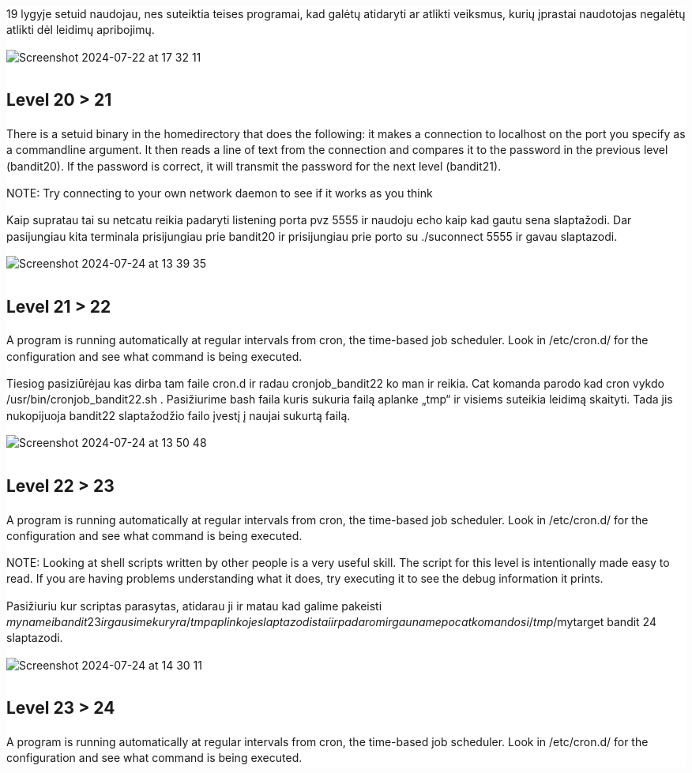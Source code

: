 19 lygyje setuid naudojau, nes suteiktia teises programai, kad galėtų atidaryti ar atlikti veiksmus, kurių įprastai naudotojas negalėtų atlikti dėl leidimų apribojimų.

<img width="487" alt="Screenshot 2024-07-22 at 17 32 11" src="https://github.com/user-attachments/assets/7ad8042f-716c-469c-a2a4-8dbd2ae03d24">

## Level 20 > 21 

There is a setuid binary in the homedirectory that does the following: it makes a connection to localhost on the port you specify as a commandline argument. It then reads a line of text from the connection and compares it to the password in the previous level (bandit20). If the password is correct, it will transmit the password for the next level (bandit21).

NOTE: Try connecting to your own network daemon to see if it works as you think

Kaip supratau tai su netcatu reikia padaryti listening porta pvz 5555 ir naudoju echo kaip kad gautu sena slaptažodi. Dar pasijungiau kita terminala prisijungiau prie bandit20 ir prisijungiau prie porto su ./suconnect 5555 ir gavau slaptazodi.

<img width="629" alt="Screenshot 2024-07-24 at 13 39 35" src="https://github.com/user-attachments/assets/912b12cd-18e4-46ef-80dd-60c2cecefd1d">

## Level 21 > 22

A program is running automatically at regular intervals from cron, the time-based job scheduler. Look in /etc/cron.d/ for the configuration and see what command is being executed.

Tiesiog pasiziūrėjau kas dirba tam faile cron.d ir radau cronjob_bandit22 ko man ir reikia. Cat komanda parodo kad cron vykdo /usr/bin/cronjob_bandit22.sh . Pasižiurime  bash faila kuris sukuria failą aplanke „tmp“ ir visiems suteikia leidimą skaityti. Tada jis nukopijuoja bandit22 slaptažodžio failo įvestį į naujai sukurtą failą.

<img width="458" alt="Screenshot 2024-07-24 at 13 50 48" src="https://github.com/user-attachments/assets/65cf6b1b-1125-412a-8739-9273ae0a525c">

## Level 22 > 23

A program is running automatically at regular intervals from cron, the time-based job scheduler. Look in /etc/cron.d/ for the configuration and see what command is being executed.

NOTE: Looking at shell scripts written by other people is a very useful skill. The script for this level is intentionally made easy to read. If you are having problems understanding what it does, try executing it to see the debug information it prints.

Pasižiuriu kur scriptas parasytas, atidarau ji ir matau kad galime pakeisti $myname i bandit23 ir gausime kur yra /tmp aplinkoje slaptazodis tai ir padarom ir gauname po cat komandos i /tmp/$mytarget bandit 24 slaptazodi.

<img width="459" alt="Screenshot 2024-07-24 at 14 30 11" src="https://github.com/user-attachments/assets/af7c0aa6-3a7c-4151-8f68-44478eac7f2f">

## Level 23 > 24

A program is running automatically at regular intervals from cron, the time-based job scheduler. Look in /etc/cron.d/ for the configuration and see what command is being executed.
